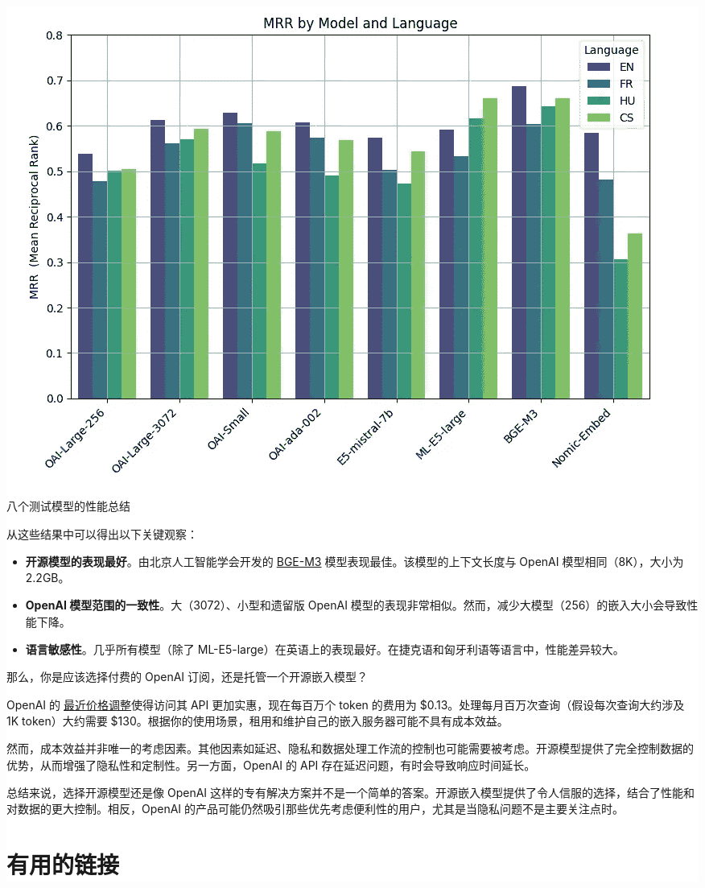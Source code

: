 ![](img/2098db260ef495cac46c32a79518bcc3.png)

八个测试模型的性能总结

从这些结果中可以得出以下关键观察：

+   **开源模型的表现最好**。由北京人工智能学会开发的 [BGE-M3](https://huggingface.co/BAAI/bge-m3) 模型表现最佳。该模型的上下文长度与 OpenAI 模型相同（8K），大小为 2.2GB。

+   **OpenAI 模型范围的一致性**。大（3072）、小型和遗留版 OpenAI 模型的表现非常相似。然而，减少大模型（256）的嵌入大小会导致性能下降。

+   **语言敏感性**。几乎所有模型（除了 ML-E5-large）在英语上的表现最好。在捷克语和匈牙利语等语言中，性能差异较大。

那么，你是应该选择付费的 OpenAI 订阅，还是托管一个开源嵌入模型？

OpenAI 的 [最近价格调整](https://openai.com/pricing)使得访问其 API 更加实惠，现在每百万个 token 的费用为 $0.13。处理每月百万次查询（假设每次查询大约涉及 1K token）大约需要 $130。根据你的使用场景，租用和维护自己的嵌入服务器可能不具有成本效益。

然而，成本效益并非唯一的考虑因素。其他因素如延迟、隐私和数据处理工作流的控制也可能需要被考虑。开源模型提供了完全控制数据的优势，从而增强了隐私性和定制性。另一方面，OpenAI 的 API 存在延迟问题，有时会导致响应时间延长。

总结来说，选择开源模型还是像 OpenAI 这样的专有解决方案并不是一个简单的答案。开源嵌入模型提供了令人信服的选择，结合了性能和对数据的更大控制。相反，OpenAI 的产品可能仍然吸引那些优先考虑便利性的用户，尤其是当隐私问题不是主要关注点时。

# 有用的链接
